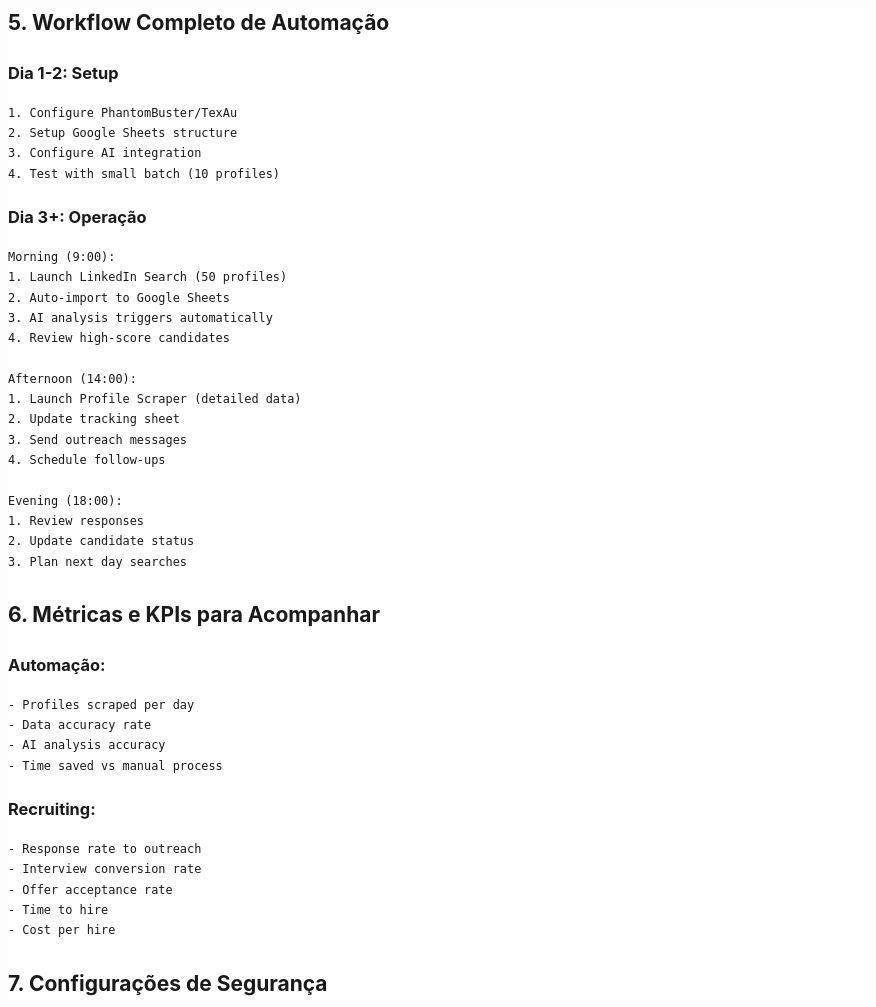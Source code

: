 ## 5. Workflow Completo de Automação

### Dia 1-2: Setup
```
1. Configure PhantomBuster/TexAu
2. Setup Google Sheets structure
3. Configure AI integration
4. Test with small batch (10 profiles)
```

### Dia 3+: Operação
```
Morning (9:00):
1. Launch LinkedIn Search (50 profiles)
2. Auto-import to Google Sheets
3. AI analysis triggers automatically
4. Review high-score candidates

Afternoon (14:00):  
1. Launch Profile Scraper (detailed data)
2. Update tracking sheet
3. Send outreach messages
4. Schedule follow-ups

Evening (18:00):
1. Review responses
2. Update candidate status
3. Plan next day searches
```

## 6. Métricas e KPIs para Acompanhar

### Automação:
```
- Profiles scraped per day
- Data accuracy rate
- AI analysis accuracy
- Time saved vs manual process
```

### Recruiting:
```
- Response rate to outreach
- Interview conversion rate  
- Offer acceptance rate
- Time to hire
- Cost per hire
```

## 7. Configurações de Segurança
